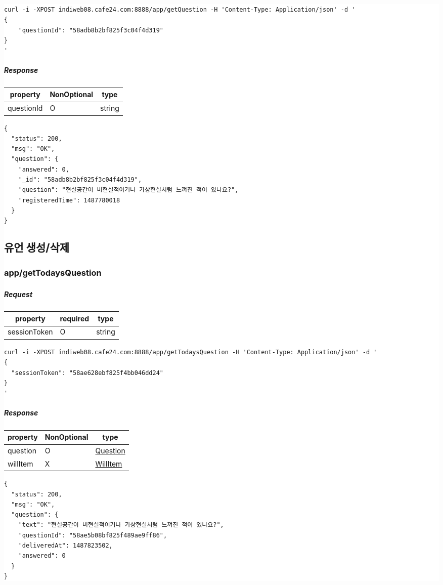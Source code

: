 ```
curl -i -XPOST indiweb08.cafe24.com:8888/app/getQuestion -H 'Content-Type: Application/json' -d '
{
	"questionId": "58adb8b2bf825f3c04f4d319"
}
'
```

##### Response
| property | NonOptional | type |
|----|----|----|
| questionId | O | string |

```
{
  "status": 200,
  "msg": "OK",
  "question": {
    "answered": 0,
    "_id": "58adb8b2bf825f3c04f4d319",
    "question": "현실공간이 비현실적이거나 가상현실처럼 느껴진 적이 있나요?",
    "registeredTime": 1487780018
  }
}
```

## 유언 생성/삭제

### app/getTodaysQuestion

##### Request
| property | required | type |
|---|---|---|
| sessionToken | O | string |

```
curl -i -XPOST indiweb08.cafe24.com:8888/app/getTodaysQuestion -H 'Content-Type: Application/json' -d '
{
  "sessionToken": "58ae628ebf825f4bb046dd24"
}
'
```

##### Response
| property | NonOptional | type |
|----|----|----|
|question | O | [Question](https://github.com/sicamp17-boramsangjo/server/blob/develop/README.md#question) |
|willItem | X | [WillItem](https://github.com/sicamp17-boramsangjo/server/blob/develop/README.md#willitem) |

```
{
  "status": 200,
  "msg": "OK",
  "question": {
    "text": "현실공간이 비현실적이거나 가상현실처럼 느껴진 적이 있나요?",
    "questionId": "58ae5b08bf825f489ae9ff86",
    "deliveredAt": 1487823502,
    "answered": 0
  }
}
```
